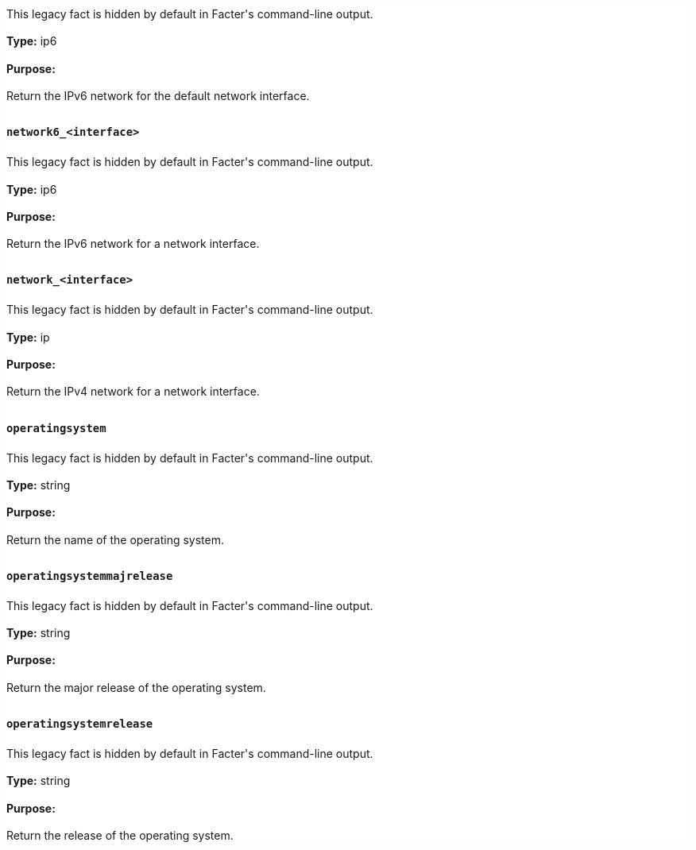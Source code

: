 This legacy fact is hidden by default in Facter's command-line output.

**Type:** ip6

**Purpose:**

Return the IPv6 network for the default network interface.


### `network6_<interface>`

This legacy fact is hidden by default in Facter's command-line output.

**Type:** ip6

**Purpose:**

Return the IPv6 network for a network interface.


### `network_<interface>`

This legacy fact is hidden by default in Facter's command-line output.

**Type:** ip

**Purpose:**

Return the IPv4 network for a network interface.


### `operatingsystem`

This legacy fact is hidden by default in Facter's command-line output.

**Type:** string

**Purpose:**

Return the name of the operating system.


### `operatingsystemmajrelease`

This legacy fact is hidden by default in Facter's command-line output.

**Type:** string

**Purpose:**

Return the major release of the operating system.


### `operatingsystemrelease`

This legacy fact is hidden by default in Facter's command-line output.

**Type:** string

**Purpose:**

Return the release of the operating system.
